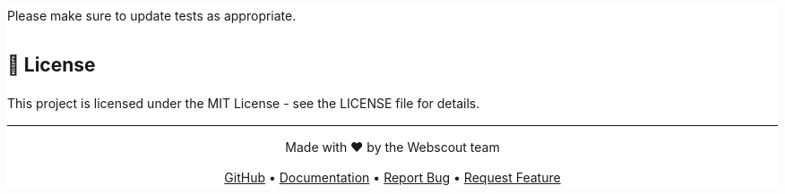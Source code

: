 Please make sure to update tests as appropriate.

## 📄 License

This project is licensed under the MIT License - see the LICENSE file for details.

---

<div align="center">
  <p>Made with ❤️ by the Webscout team</p>
  <p>
    <a href="https://github.com/pyscout/Webscout">GitHub</a> •
    <a href="https://github.com/pyscout/Webscout/wiki">Documentation</a> •
    <a href="https://github.com/pyscout/Webscout/issues">Report Bug</a> •
    <a href="https://github.com/pyscout/Webscout/issues">Request Feature</a>
  </p>
</div>